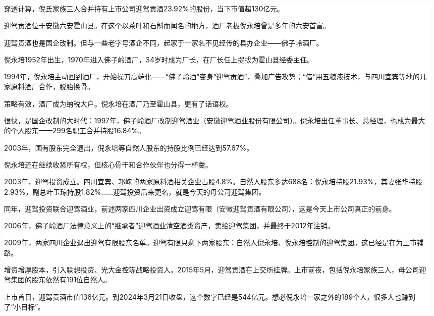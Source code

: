 穿透计算，倪氏家族三人合并持有上市公司迎驾贡酒23.92%的股份，当下市值超130亿元。

迎驾贡酒位于安徽六安霍山县。在这个以茶叶和石斛而闻名的地方，酒厂老板倪永培曾是多年的六安首富。

迎驾贡酒也是国企改制。但与一些老字号酒企不同，起家于一家名不见经传的县办企业——佛子岭酒厂。

倪永培1952年出­­­生，1970年进入佛子岭酒厂，34岁时成为厂长，在厂长任上提拔为霍山县经委主任。

1994年，倪永培主动回到酒厂，开始操刀高端化——“佛子岭酒”变身“迎驾贡酒”，叠加广告攻势；“借”用五粮液技术，与四川宜宾等地的几家原料酒厂合作，脱胎换骨。

策略有效，酒厂成为纳税大户。倪永培在酒厂乃至霍山县，更有了话语权。

很快，是国企改制的大时代：1997年，佛子岭酒厂改制迎驾酒业（安徽迎驾酒业股份有限公司）。倪永培出任董事长、总经理，也成为最大的个人股东——299名职工合并持股16.84%。

2003年，国有股东完全退出，倪永培等自然人股东的持股比例已经达到57.67%。

倪永培还在继续收紧所有权，但核心骨干和合作伙伴也分得一杯羹。

2003年，迎驾投资成立。四川宜宾、邛崃的两家原料酒相关企业占股4.8%。自然人股东多达688名：倪永培持股21.93%，其妻张华持股2.93%，副总叶玉琼持股1.82%……迎驾投资后来更名，就是今天的母公司迎驾集团。

同年，迎驾投资联合迎驾酒业，前述两家四川企业出资成立迎驾有限（安徽迎驾贡酒有限公司），这是今天上市公司真正的前身。

2006年，佛子岭酒厂法律意义上的“继承者”迎驾酒业清空酒类资产，卖给迎驾集团，并最终于2012年注销。

2009年，两家四川企业退出迎驾有限股东名单。迎驾有限只剩下两家股东：自然人倪永培、倪永培控制的迎驾集团。这已经是在为上市铺路。

增资增厚股本，引入联想投资、光大金控等战略投资人。2015年5月，迎驾贡酒在上交所挂牌。上市前夜，包括倪永培家族三人，母公司迎驾集团的股东依然有191位自然人。

上市首日，迎驾贡酒市值136亿元。到2024年3月21日收盘，这个数字已经是544亿元。想必倪永培一家之外的189个人，很多人也赚到了“小目标”。

